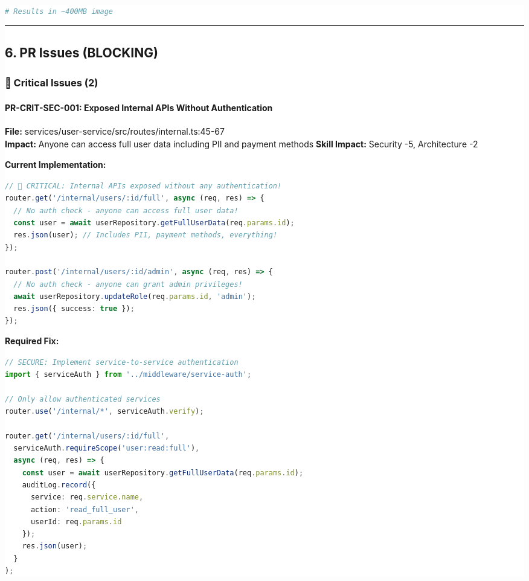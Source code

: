 ```dockerfile
# Results in ~400MB image
```

---

## 6. PR Issues (BLOCKING)

### 🚨 Critical Issues (2)

#### PR-CRIT-SEC-001: Exposed Internal APIs Without Authentication
**File:** services/user-service/src/routes/internal.ts:45-67  
**Impact:** Anyone can access full user data including PII and payment methods
**Skill Impact:** Security -5, Architecture -2

**Current Implementation:**
```typescript
// 🚨 CRITICAL: Internal APIs exposed without any authentication!
router.get('/internal/users/:id/full', async (req, res) => {
  // No auth check - anyone can access full user data!
  const user = await userRepository.getFullUserData(req.params.id);
  res.json(user); // Includes PII, payment methods, everything!
});

router.post('/internal/users/:id/admin', async (req, res) => {
  // No auth check - anyone can grant admin privileges!
  await userRepository.updateRole(req.params.id, 'admin');
  res.json({ success: true });
});
```

**Required Fix:**
```typescript
// SECURE: Implement service-to-service authentication
import { serviceAuth } from '../middleware/service-auth';

// Only allow authenticated services
router.use('/internal/*', serviceAuth.verify);

router.get('/internal/users/:id/full', 
  serviceAuth.requireScope('user:read:full'),
  async (req, res) => {
    const user = await userRepository.getFullUserData(req.params.id);
    auditLog.record({
      service: req.service.name,
      action: 'read_full_user',
      userId: req.params.id
    });
    res.json(user);
  }
);
```
